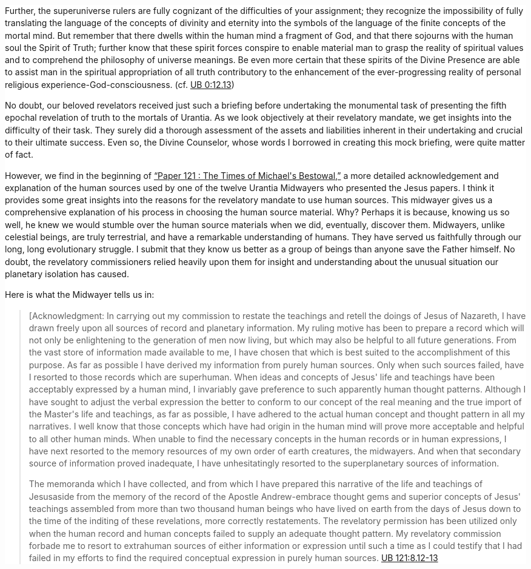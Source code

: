 Further, the superuniverse rulers are fully cognizant of the difficulties of your assignment; they recognize the impossibility of fully translating the language of the concepts of divinity and eternity into the symbols of the language of the finite concepts of the mortal mind. But remember that there dwells within the human mind a fragment of God, and that there sojourns with the human soul the Spirit of Truth; further know that these spirit forces conspire to enable material man to grasp the reality of spiritual values and to comprehend the philosophy of universe meanings. Be even more certain that these spirits of the Divine Presence are able to assist man in the spiritual appropriation of all truth contributory to the enhancement of the ever-progressing reality of personal religious experience-God-consciousness. (cf. <a id="a60_832"></a>[UB 0:12.13](/en/The_Urantia_Book/0#p12_13))

No doubt, our beloved revelators received just such a briefing before undertaking the monumental task of presenting the fifth epochal revelation of truth to the mortals of Urantia. As we look objectively at their revelatory mandate, we get insights into the difficulty of their task. They surely did a thorough assessment of the assets and liabilities inherent in their undertaking and crucial to their ultimate success. Even so, the Divine Counselor, whose words I borrowed in creating this mock briefing, were quite matter of fact.

However, we find in the beginning of [“Paper 121 : The Times of Michael's Bestowal,”](/en/The_Urantia_Book/121) a more detailed acknowledgement and explanation of the human sources used by one of the twelve Urantia Midwayers who presented the Jesus papers. I think it provides some great insights into the reasons for the revelatory mandate to use human sources. This midwayer gives us a comprehensive explanation of his process in choosing the human source material. Why? Perhaps it is because, knowing us so well, he knew we would stumble over the human source materials when we did, eventually, discover them. Midwayers, unlike celestial beings, are truly terrestrial, and have a remarkable understanding of humans. They have served us faithfully through our long, long evolutionary struggle. I submit that they know us better as a group of beings than anyone save the Father himself. No doubt, the revelatory commissioners relied heavily upon them for insight and understanding about the unusual situation our planetary isolation has caused.

Here is what the Midwayer tells us in:

> [Acknowledgment: In carrying out my commission to restate the teachings and retell the doings of Jesus of Nazareth, I have drawn freely upon all sources of record and planetary information. My ruling motive has been to prepare a record which will not only be enlightening to the generation of men now living, but which may also be helpful to all future generations. From the vast store of information made available to me, I have chosen that which is best suited to the accomplishment of this purpose. As far as possible I have derived my information from purely human sources. Only when such sources failed, have I resorted to those records which are superhuman. When ideas and concepts of Jesus' life and teachings have been acceptably expressed by a human mind, I invariably gave preference to such apparently human thought patterns. Although I have sought to adjust the verbal expression the better to conform to our concept of the real meaning and the true import of the Master's life and teachings, as far as possible, I have adhered to the actual human concept and thought pattern in all my narratives. I well know that those concepts which have had origin in the human mind will prove more acceptable and helpful to all other human minds. When unable to find the necessary concepts in the human records or in human expressions, I have next resorted to the memory resources of my own order of earth creatures, the midwayers. And when that secondary source of information proved inadequate, I have unhesitatingly resorted to the superplanetary sources of information. 
> 
> The memoranda which I have collected, and from which I have prepared this narrative of the life and teachings of Jesusaside from the memory of the record of the Apostle Andrew-embrace thought gems and superior concepts of Jesus' teachings assembled from more than two thousand human beings who have lived on earth from the days of Jesus down to the time of the inditing of these revelations, more correctly restatements. The revelatory permission has been utilized only when the human record and human concepts failed to supply an adequate thought pattern. My revelatory commission forbade me to resort to extrahuman sources of either information or expression until such a time as I could testify that I had failed in my efforts to find the required conceptual expression in purely human sources. <a id="a70_800"></a>[UB 121:8.12-13](/en/The_Urantia_Book/121#p8_12)
